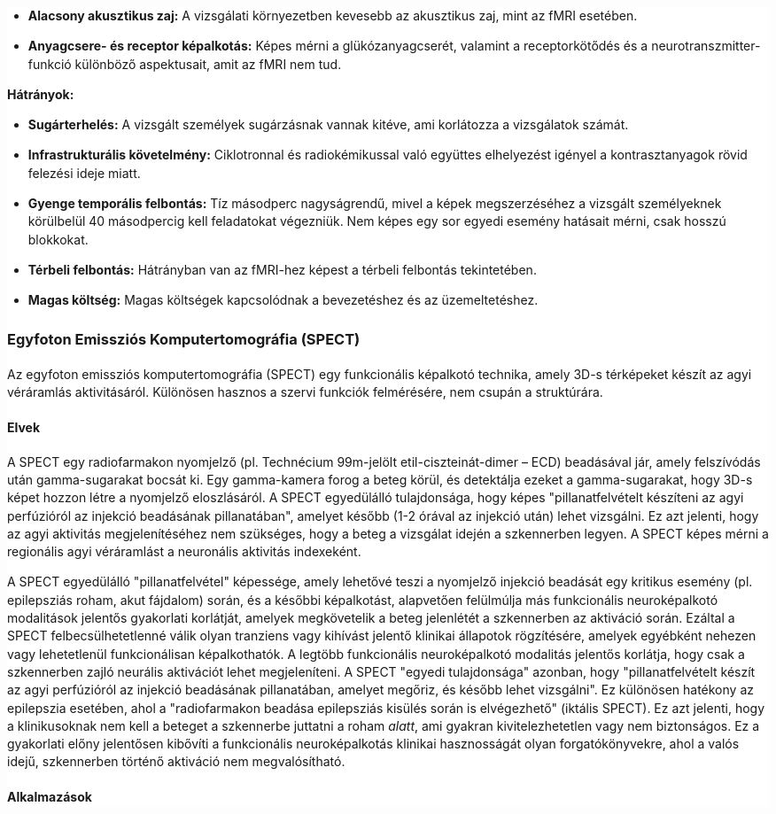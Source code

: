 - **Alacsony akusztikus zaj:** A vizsgálati környezetben kevesebb az akusztikus zaj, mint az fMRI esetében.  
    
- **Anyagcsere- és receptor képalkotás:** Képes mérni a glükózanyagcserét, valamint a receptorkötődés és a neurotranszmitter-funkció különböző aspektusait, amit az fMRI nem tud.  
    

**Hátrányok:**

- **Sugárterhelés:** A vizsgált személyek sugárzásnak vannak kitéve, ami korlátozza a vizsgálatok számát.  
    
- **Infrastrukturális követelmény:** Ciklotronnal és radiokémikussal való együttes elhelyezést igényel a kontrasztanyagok rövid felezési ideje miatt.  
    
- **Gyenge temporális felbontás:** Tíz másodperc nagyságrendű, mivel a képek megszerzéséhez a vizsgált személyeknek körülbelül 40 másodpercig kell feladatokat végezniük. Nem képes egy sor egyedi esemény hatásait mérni, csak hosszú blokkokat.  
    
- **Térbeli felbontás:** Hátrányban van az fMRI-hez képest a térbeli felbontás tekintetében.  
    
- **Magas költség:** Magas költségek kapcsolódnak a bevezetéshez és az üzemeltetéshez.  
    

### Egyfoton Emissziós Komputertomográfia (SPECT)

Az egyfoton emissziós komputertomográfia (SPECT) egy funkcionális képalkotó technika, amely 3D-s térképeket készít az agyi véráramlás aktivitásáról. Különösen hasznos a szervi funkciók felmérésére, nem csupán a struktúrára.

#### Elvek

A SPECT egy radiofarmakon nyomjelző (pl. Technécium 99m-jelölt etil-ciszteinát-dimer – ECD) beadásával jár, amely felszívódás után gamma-sugarakat bocsát ki. Egy gamma-kamera forog a beteg körül, és detektálja ezeket a gamma-sugarakat, hogy 3D-s képet hozzon létre a nyomjelző eloszlásáról. A SPECT egyedülálló tulajdonsága, hogy képes "pillanatfelvételt készíteni az agyi perfúzióról az injekció beadásának pillanatában", amelyet később (1-2 órával az injekció után) lehet vizsgálni. Ez azt jelenti, hogy az agyi aktivitás megjelenítéséhez nem szükséges, hogy a beteg a vizsgálat idején a szkennerben legyen. A SPECT képes mérni a regionális agyi véráramlást a neuronális aktivitás indexeként.  

A SPECT egyedülálló "pillanatfelvétel" képessége, amely lehetővé teszi a nyomjelző injekció beadását egy kritikus esemény (pl. epilepsziás roham, akut fájdalom) során, és a későbbi képalkotást, alapvetően felülmúlja más funkcionális neuroképalkotó modalitások jelentős gyakorlati korlátját, amelyek megkövetelik a beteg jelenlétét a szkennerben az aktiváció során. Ezáltal a SPECT felbecsülhetetlenné válik olyan tranziens vagy kihívást jelentő klinikai állapotok rögzítésére, amelyek egyébként nehezen vagy lehetetlenül funkcionálisan képalkothatók. A legtöbb funkcionális neuroképalkotó modalitás jelentős korlátja, hogy csak a szkennerben zajló neurális aktivációt lehet megjeleníteni. A SPECT "egyedi tulajdonsága" azonban, hogy "pillanatfelvételt készít az agyi perfúzióról az injekció beadásának pillanatában, amelyet megőriz, és később lehet vizsgálni". Ez különösen hatékony az epilepszia esetében, ahol a "radiofarmakon beadása epilepsziás kisülés során is elvégezhető" (iktális SPECT). Ez azt jelenti, hogy a klinikusoknak nem kell a beteget a szkennerbe juttatni a roham _alatt_, ami gyakran kivitelezhetetlen vagy nem biztonságos. Ez a gyakorlati előny jelentősen kibővíti a funkcionális neuroképalkotás klinikai hasznosságát olyan forgatókönyvekre, ahol a valós idejű, szkennerben történő aktiváció nem megvalósítható.  

#### Alkalmazások
